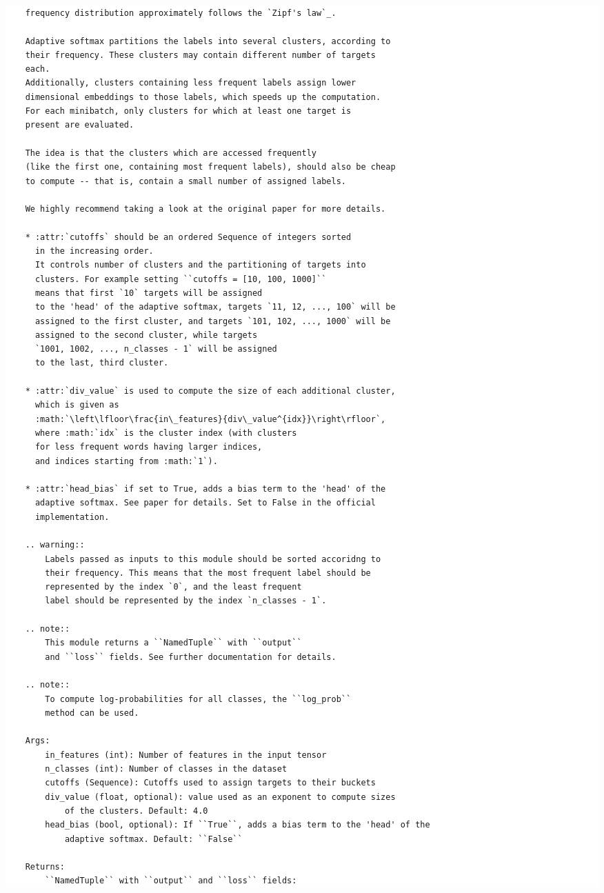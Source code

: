 ```
    frequency distribution approximately follows the `Zipf's law`_.

    Adaptive softmax partitions the labels into several clusters, according to
    their frequency. These clusters may contain different number of targets
    each.
    Additionally, clusters containing less frequent labels assign lower
    dimensional embeddings to those labels, which speeds up the computation.
    For each minibatch, only clusters for which at least one target is
    present are evaluated.

    The idea is that the clusters which are accessed frequently
    (like the first one, containing most frequent labels), should also be cheap
    to compute -- that is, contain a small number of assigned labels.

    We highly recommend taking a look at the original paper for more details.

    * :attr:`cutoffs` should be an ordered Sequence of integers sorted
      in the increasing order.
      It controls number of clusters and the partitioning of targets into
      clusters. For example setting ``cutoffs = [10, 100, 1000]``
      means that first `10` targets will be assigned
      to the 'head' of the adaptive softmax, targets `11, 12, ..., 100` will be
      assigned to the first cluster, and targets `101, 102, ..., 1000` will be
      assigned to the second cluster, while targets
      `1001, 1002, ..., n_classes - 1` will be assigned
      to the last, third cluster.

    * :attr:`div_value` is used to compute the size of each additional cluster,
      which is given as
      :math:`\left\lfloor\frac{in\_features}{div\_value^{idx}}\right\rfloor`,
      where :math:`idx` is the cluster index (with clusters
      for less frequent words having larger indices,
      and indices starting from :math:`1`).

    * :attr:`head_bias` if set to True, adds a bias term to the 'head' of the
      adaptive softmax. See paper for details. Set to False in the official
      implementation.

    .. warning::
        Labels passed as inputs to this module should be sorted accoridng to
        their frequency. This means that the most frequent label should be
        represented by the index `0`, and the least frequent
        label should be represented by the index `n_classes - 1`.

    .. note::
        This module returns a ``NamedTuple`` with ``output``
        and ``loss`` fields. See further documentation for details.

    .. note::
        To compute log-probabilities for all classes, the ``log_prob``
        method can be used.

    Args:
        in_features (int): Number of features in the input tensor
        n_classes (int): Number of classes in the dataset
        cutoffs (Sequence): Cutoffs used to assign targets to their buckets
        div_value (float, optional): value used as an exponent to compute sizes
            of the clusters. Default: 4.0
        head_bias (bool, optional): If ``True``, adds a bias term to the 'head' of the
            adaptive softmax. Default: ``False``

    Returns:
        ``NamedTuple`` with ``output`` and ``loss`` fields:
```
